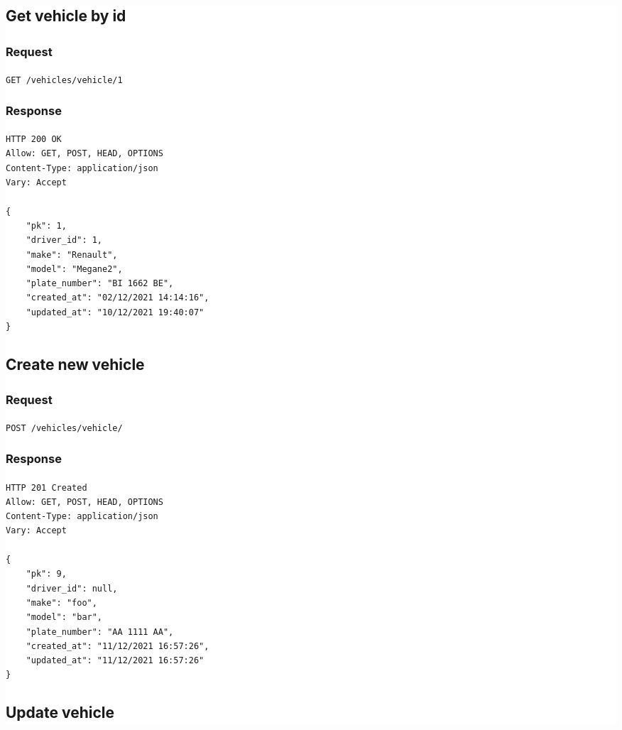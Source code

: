 ## Get vehicle by id

### Request

`GET /vehicles/vehicle/1`

### Response

```
HTTP 200 OK
Allow: GET, POST, HEAD, OPTIONS
Content-Type: application/json
Vary: Accept

{
    "pk": 1,
    "driver_id": 1,
    "make": "Renault",
    "model": "Megane2",
    "plate_number": "BI 1662 BE",
    "created_at": "02/12/2021 14:14:16",
    "updated_at": "10/12/2021 19:40:07"
}
```

## Create new vehicle

### Request

`POST /vehicles/vehicle/`

### Response

```
HTTP 201 Created
Allow: GET, POST, HEAD, OPTIONS
Content-Type: application/json
Vary: Accept

{
    "pk": 9,
    "driver_id": null,
    "make": "foo",
    "model": "bar",
    "plate_number": "AA 1111 AA",
    "created_at": "11/12/2021 16:57:26",
    "updated_at": "11/12/2021 16:57:26"
}
```

## Update vehicle
